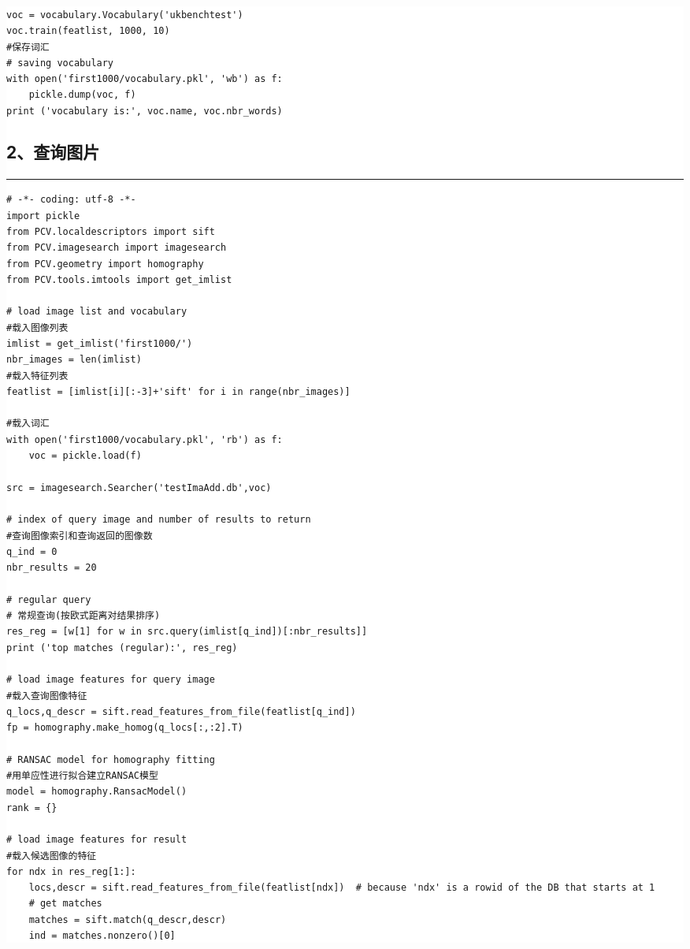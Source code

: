 ```
voc = vocabulary.Vocabulary('ukbenchtest')
voc.train(featlist, 1000, 10)
#保存词汇
# saving vocabulary
with open('first1000/vocabulary.pkl', 'wb') as f:
    pickle.dump(voc, f)
print ('vocabulary is:', voc.name, voc.nbr_words)

```

## 2、查询图片

****

```
# -*- coding: utf-8 -*-
import pickle
from PCV.localdescriptors import sift
from PCV.imagesearch import imagesearch
from PCV.geometry import homography
from PCV.tools.imtools import get_imlist

# load image list and vocabulary
#载入图像列表
imlist = get_imlist('first1000/')
nbr_images = len(imlist)
#载入特征列表
featlist = [imlist[i][:-3]+'sift' for i in range(nbr_images)]

#载入词汇
with open('first1000/vocabulary.pkl', 'rb') as f:
    voc = pickle.load(f)

src = imagesearch.Searcher('testImaAdd.db',voc)

# index of query image and number of results to return
#查询图像索引和查询返回的图像数
q_ind = 0
nbr_results = 20

# regular query
# 常规查询(按欧式距离对结果排序)
res_reg = [w[1] for w in src.query(imlist[q_ind])[:nbr_results]]
print ('top matches (regular):', res_reg)

# load image features for query image
#载入查询图像特征
q_locs,q_descr = sift.read_features_from_file(featlist[q_ind])
fp = homography.make_homog(q_locs[:,:2].T)

# RANSAC model for homography fitting
#用单应性进行拟合建立RANSAC模型
model = homography.RansacModel()
rank = {}

# load image features for result
#载入候选图像的特征
for ndx in res_reg[1:]:
    locs,descr = sift.read_features_from_file(featlist[ndx])  # because 'ndx' is a rowid of the DB that starts at 1
    # get matches
    matches = sift.match(q_descr,descr)
    ind = matches.nonzero()[0]
```